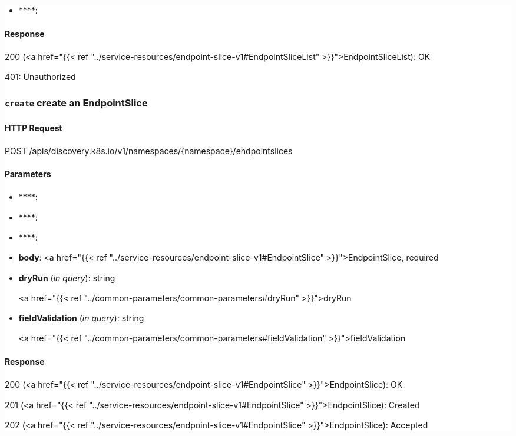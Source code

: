 
- ****: 

  



#### Response


200 (<a href="{{< ref "../service-resources/endpoint-slice-v1#EndpointSliceList" >}}">EndpointSliceList</a>): OK

401: Unauthorized


### `create` create an EndpointSlice

#### HTTP Request

POST /apis/discovery.k8s.io/v1/namespaces/{namespace}/endpointslices

#### Parameters


- ****: 

  


- ****: 

  


- ****: 

  


- **body**: <a href="{{< ref "../service-resources/endpoint-slice-v1#EndpointSlice" >}}">EndpointSlice</a>, required

  


- **dryRun** (*in query*): string

  <a href="{{< ref "../common-parameters/common-parameters#dryRun" >}}">dryRun</a>


- **fieldValidation** (*in query*): string

  <a href="{{< ref "../common-parameters/common-parameters#fieldValidation" >}}">fieldValidation</a>



#### Response


200 (<a href="{{< ref "../service-resources/endpoint-slice-v1#EndpointSlice" >}}">EndpointSlice</a>): OK

201 (<a href="{{< ref "../service-resources/endpoint-slice-v1#EndpointSlice" >}}">EndpointSlice</a>): Created

202 (<a href="{{< ref "../service-resources/endpoint-slice-v1#EndpointSlice" >}}">EndpointSlice</a>): Accepted
